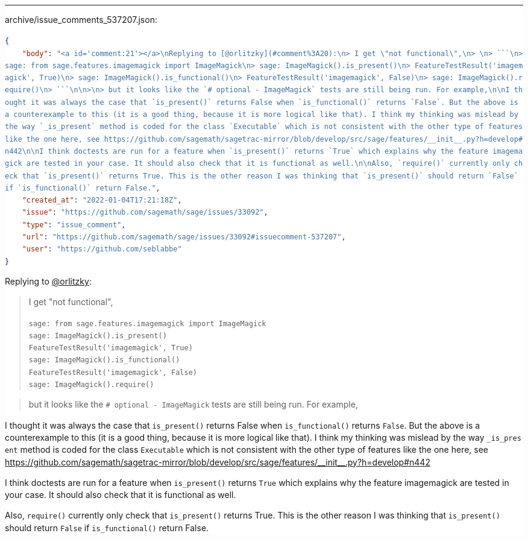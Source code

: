 

---

archive/issue_comments_537207.json:
```json
{
    "body": "<a id='comment:21'></a>\nReplying to [@orlitzky](#comment%3A20):\n> I get \"not functional\",\n> \n> ```\n> sage: from sage.features.imagemagick import ImageMagick\n> sage: ImageMagick().is_present()\n> FeatureTestResult('imagemagick', True)\n> sage: ImageMagick().is_functional()\n> FeatureTestResult('imagemagick', False)\n> sage: ImageMagick().require()\n> ```\n\n>\n> but it looks like the `# optional - ImageMagick` tests are still being run. For example,\n\nI thought it was always the case that `is_present()` returns False when `is_functional()` returns `False`. But the above is a counterexample to this (it is a good thing, because it is more logical like that). I think my thinking was mislead by the way `_is_present` method is coded for the class `Executable` which is not consistent with the other type of features like the one here, see https://github.com/sagemath/sagetrac-mirror/blob/develop/src/sage/features/__init__.py?h=develop#n442\n\nI think doctests are run for a feature when `is_present()` returns `True` which explains why the feature imagemagick are tested in your case. It should also check that it is functional as well.\n\nAlso, `require()` currently only check that `is_present()` returns True. This is the other reason I was thinking that `is_present()` should return `False` if `is_functional()` return False.",
    "created_at": "2022-01-04T17:21:18Z",
    "issue": "https://github.com/sagemath/sage/issues/33092",
    "type": "issue_comment",
    "url": "https://github.com/sagemath/sage/issues/33092#issuecomment-537207",
    "user": "https://github.com/seblabbe"
}
```

<a id='comment:21'></a>
Replying to [@orlitzky](#comment%3A20):
> I get "not functional",
> 
> ```
> sage: from sage.features.imagemagick import ImageMagick
> sage: ImageMagick().is_present()
> FeatureTestResult('imagemagick', True)
> sage: ImageMagick().is_functional()
> FeatureTestResult('imagemagick', False)
> sage: ImageMagick().require()
> ```

>
> but it looks like the `# optional - ImageMagick` tests are still being run. For example,

I thought it was always the case that `is_present()` returns False when `is_functional()` returns `False`. But the above is a counterexample to this (it is a good thing, because it is more logical like that). I think my thinking was mislead by the way `_is_present` method is coded for the class `Executable` which is not consistent with the other type of features like the one here, see https://github.com/sagemath/sagetrac-mirror/blob/develop/src/sage/features/__init__.py?h=develop#n442

I think doctests are run for a feature when `is_present()` returns `True` which explains why the feature imagemagick are tested in your case. It should also check that it is functional as well.

Also, `require()` currently only check that `is_present()` returns True. This is the other reason I was thinking that `is_present()` should return `False` if `is_functional()` return False.
